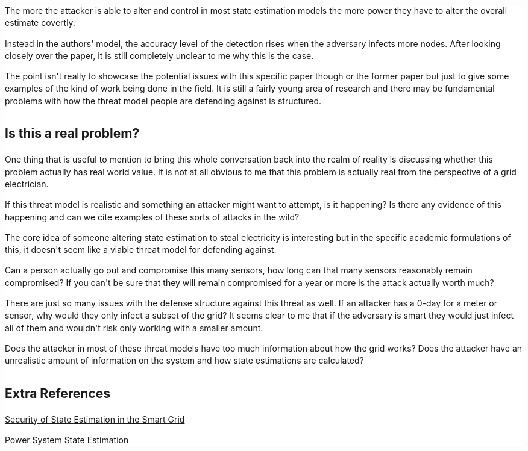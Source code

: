 The more the attacker is able to alter and control in most state estimation models the more power they have to alter the overall estimate covertly. 

Instead in the authors' model, the accuracy level of the detection rises when the adversary infects more nodes. After looking closely over the paper, it is still completely unclear to me why this is the case.

The point isn't really to showcase the potential issues with this specific paper though or the former paper but just to give some examples of the kind of work being done in the field. It is still a fairly young area of research and there may be fundamental problems with how the threat model people are defending against is structured.

## Is this a real problem?

One thing that is useful to mention to bring this whole conversation back into the realm of reality is discussing whether this problem actually has real world value. It is not at all obvious to me that this problem is actually real from the perspective of a grid electrician.

If this threat model is realistic and something an attacker might want to attempt, is it happening? Is there any evidence of this happening and can we cite examples of these sorts of attacks in the wild? 

The core idea of someone altering state estimation to steal electricity is interesting but in the specific academic formulations of this, it doesn't seem like a viable threat model for defending against.

Can a person actually go out and compromise this many sensors, how long can that many sensors reasonably remain compromised? If you can't be sure that they will remain compromised for a year or more is the attack actually worth much?

There are just so many issues with the defense structure against this threat as well. If an attacker has a 0-day for a meter or sensor, why would they only infect a subset of the grid? It seems clear to me that if the adversary is smart they would just infect all of them and wouldn't risk only working with a smaller amount. 

Does the attacker in most of these threat models have too much information about how the grid works? Does the attacker have an unrealistic amount of information on the system and how state estimations are calculated?

## Extra References

[Security of State Estimation in the Smart Grid](https://www.cse.wustl.edu/~jain/cse571-14/ftp/smart_grid_security/index.html)

[Power System State Estimation](https://www.kth.se/social/upload/518a08d3f27654786295ca51/Lecture_15_StateEstimation.pdf)

